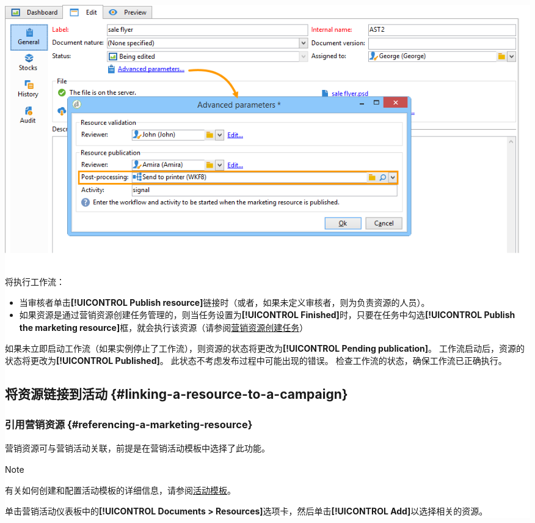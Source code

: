 ![](assets/mrm_asset_postprocessing_workflow.png)

将执行工作流：

* 当审核者单击&#x200B;**[!UICONTROL Publish resource]**&#x200B;链接时（或者，如果未定义审核者，则为负责资源的人员）。
* 如果资源是通过营销资源创建任务管理的，则当任务设置为&#x200B;**[!UICONTROL Finished]**&#x200B;时，只要在任务中勾选&#x200B;**[!UICONTROL Publish the marketing resource]**&#x200B;框，就会执行该资源（请参阅[营销资源创建任务](../../mrm/using/creating-and-managing-tasks.md#marketing-resource-creation-task)）

如果未立即启动工作流（如果实例停止了工作流），则资源的状态将更改为&#x200B;**[!UICONTROL Pending publication]**。 工作流启动后，资源的状态将更改为&#x200B;**[!UICONTROL Published]**。 此状态不考虑发布过程中可能出现的错误。 检查工作流的状态，确保工作流已正确执行。

## 将资源链接到活动 {#linking-a-resource-to-a-campaign}

### 引用营销资源 {#referencing-a-marketing-resource}

营销资源可与营销活动关联，前提是在营销活动模板中选择了此功能。

>[!NOTE]
>
>有关如何创建和配置活动模板的详细信息，请参阅[活动模板](../../campaign/using/marketing-campaign-templates.md#campaign-templates)。

单击营销活动仪表板中的&#x200B;**[!UICONTROL Documents > Resources]**&#x200B;选项卡，然后单击&#x200B;**[!UICONTROL Add]**&#x200B;以选择相关的资源。
